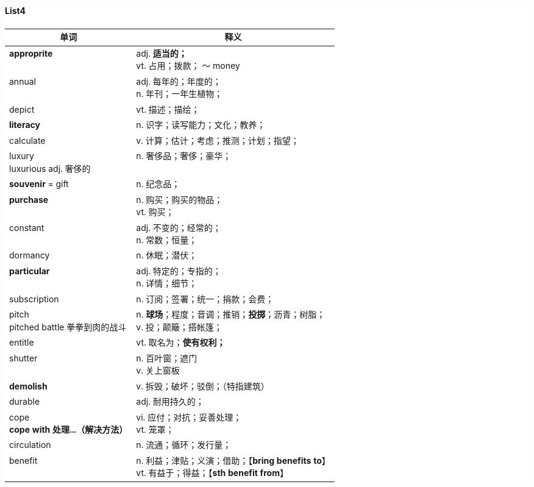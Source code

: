 #### List4

| 单词                                        | 释义                                                         |
| ------------------------------------------- | ------------------------------------------------------------ |
| **approprite**                              | adj. **适当的；**<br />vt. 占用；拨款； ～ money             |
| annual                                      | adj. 每年的；年度的；<br />n. 年刊；一年生植物；             |
| depict                                      | vt. 描述；描绘；                                             |
| **literacy**                                | n. 识字；读写能力；文化；教养；                              |
| calculate                                   | v. 计算；估计；考虑；推测；计划；指望；                      |
| luxury<br />luxurious adj. 奢侈的           | n. 奢侈品；奢侈；豪华；                                      |
| **souvenir** = gift                         | n. 纪念品；                                                  |
| **purchase**                                | n. 购买；购买的物品；<br />vt. 购买；                        |
| constant                                    | adj. 不变的；经常的；<br />n. 常数；恒量；                   |
| dormancy                                    | n. 休眠；潜伏；                                              |
| **particular**                              | adj. 特定的；专指的；<br />n. 详情；细节；                   |
| subscription                                | n. 订阅；签署；统一；捐款；会费；                            |
| pitch<br />pitched battle 拳拳到肉的战斗    | n. **球场**；程度；音调；推销；**投掷**；沥青；树脂；<br />v. 投；颠簸；搭帐篷； |
| entitle                                     | vt. 取名为；**使有权利；**                                   |
| shutter                                     | n. 百叶窗；遮门<br />v. 关上窗板                             |
| **demolish**                                | v. 拆毁；破坏；驳倒；（特指建筑）                            |
| durable                                     | adj. 耐用持久的；                                            |
| cope<br />**cope with 处理...（解决方法）** | vi. 应付；对抗；妥善处理；<br />vt. 笼罩；                   |
| circulation                                 | n. 流通；循环；发行量；                                      |
| benefit<br />                               | n. 利益；津贴；义演；借助；【**bring benefits to**】<br />vt. 有益于；得益；【**sth benefit from**】 |



